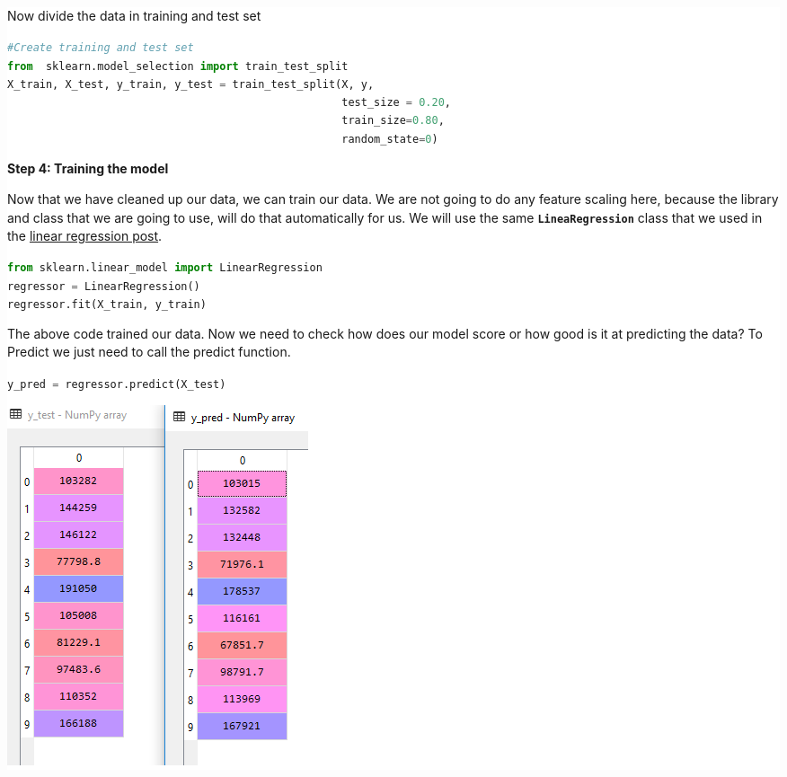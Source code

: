 Now divide the data in training and test set



```python
#Create training and test set
from  sklearn.model_selection import train_test_split
X_train, X_test, y_train, y_test = train_test_split(X, y,
                                                    test_size = 0.20,
                                                    train_size=0.80,
                                                    random_state=0)
```

**Step 4: Training the model**

Now that we have cleaned up our data, we can train our data. We are not going to do any feature scaling here, because the library and class that we are going to use, will do that automatically for us. We will use the same **`LineaRegression`** class that we used in the [linear regression post](http://javahabit.com/2019/01/22/part-2-ml-simplelinear-regression/).


```python
from sklearn.linear_model import LinearRegression
regressor = LinearRegression()
regressor.fit(X_train, y_train)
```




The above code trained our data. Now we need to check how does our model score or how good is it at predicting the data?
To Predict we just need to call the predict function.


```python
y_pred = regressor.predict(X_test)
```

![predicted-res.PNG](/resources/img/mltr/predicted-res.PNG)

